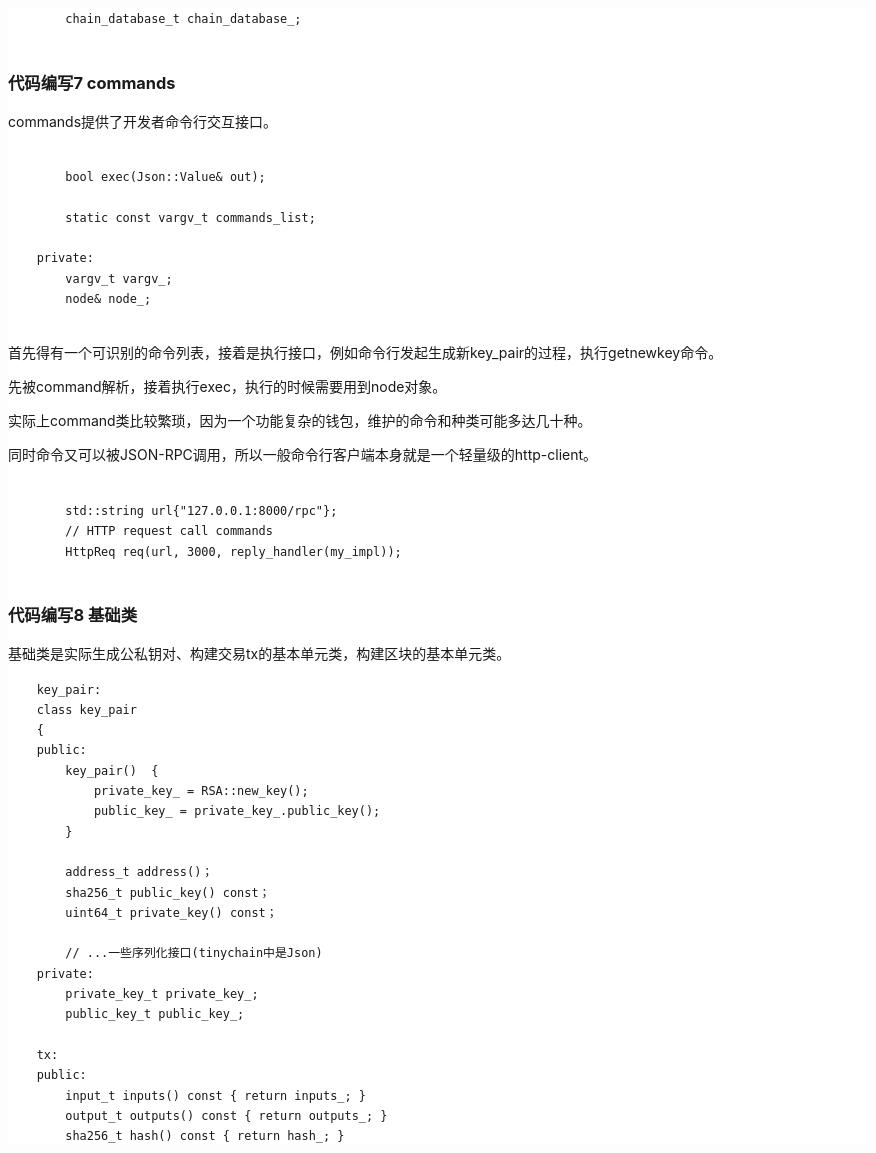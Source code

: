 ```
        chain_database_t chain_database_;
    

```

### 代码编写7 commands

commands提供了开发者命令行交互接口。

```
    
        bool exec(Json::Value& out);
    
        static const vargv_t commands_list;
    
    private:
        vargv_t vargv_;
        node& node_;
    

```

首先得有一个可识别的命令列表，接着是执行接口，例如命令行发起生成新key\_pair的过程，执行getnewkey命令。

先被command解析，接着执行exec，执行的时候需要用到node对象。

实际上command类比较繁琐，因为一个功能复杂的钱包，维护的命令和种类可能多达几十种。

同时命令又可以被JSON-RPC调用，所以一般命令行客户端本身就是一个轻量级的http-client。

```
    
        std::string url{"127.0.0.1:8000/rpc"};
        // HTTP request call commands
        HttpReq req(url, 3000, reply_handler(my_impl));
    

```

### 代码编写8 基础类

基础类是实际生成公私钥对、构建交易tx的基本单元类，构建区块的基本单元类。

```
    key_pair:
    class key_pair
    {
    public:
        key_pair()  {
            private_key_ = RSA::new_key();
            public_key_ = private_key_.public_key();
        }
    
        address_t address()；
        sha256_t public_key() const；
        uint64_t private_key() const；
    
        // ...一些序列化接口(tinychain中是Json)
    private:
        private_key_t private_key_;
        public_key_t public_key_;
    
    tx:
    public:
        input_t inputs() const { return inputs_; }
        output_t outputs() const { return outputs_; }
        sha256_t hash() const { return hash_; }
```